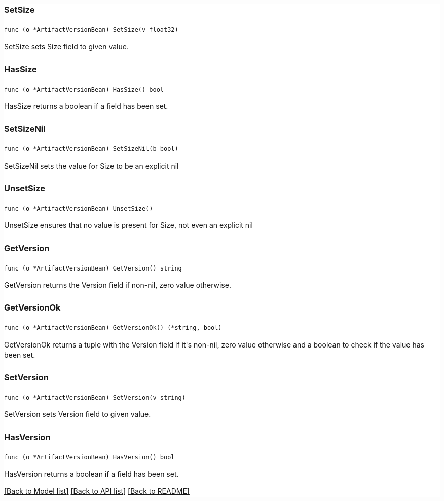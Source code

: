 ### SetSize

`func (o *ArtifactVersionBean) SetSize(v float32)`

SetSize sets Size field to given value.

### HasSize

`func (o *ArtifactVersionBean) HasSize() bool`

HasSize returns a boolean if a field has been set.

### SetSizeNil

`func (o *ArtifactVersionBean) SetSizeNil(b bool)`

 SetSizeNil sets the value for Size to be an explicit nil

### UnsetSize
`func (o *ArtifactVersionBean) UnsetSize()`

UnsetSize ensures that no value is present for Size, not even an explicit nil
### GetVersion

`func (o *ArtifactVersionBean) GetVersion() string`

GetVersion returns the Version field if non-nil, zero value otherwise.

### GetVersionOk

`func (o *ArtifactVersionBean) GetVersionOk() (*string, bool)`

GetVersionOk returns a tuple with the Version field if it's non-nil, zero value otherwise
and a boolean to check if the value has been set.

### SetVersion

`func (o *ArtifactVersionBean) SetVersion(v string)`

SetVersion sets Version field to given value.

### HasVersion

`func (o *ArtifactVersionBean) HasVersion() bool`

HasVersion returns a boolean if a field has been set.


[[Back to Model list]](../README.md#documentation-for-models) [[Back to API list]](../README.md#documentation-for-api-endpoints) [[Back to README]](../README.md)


